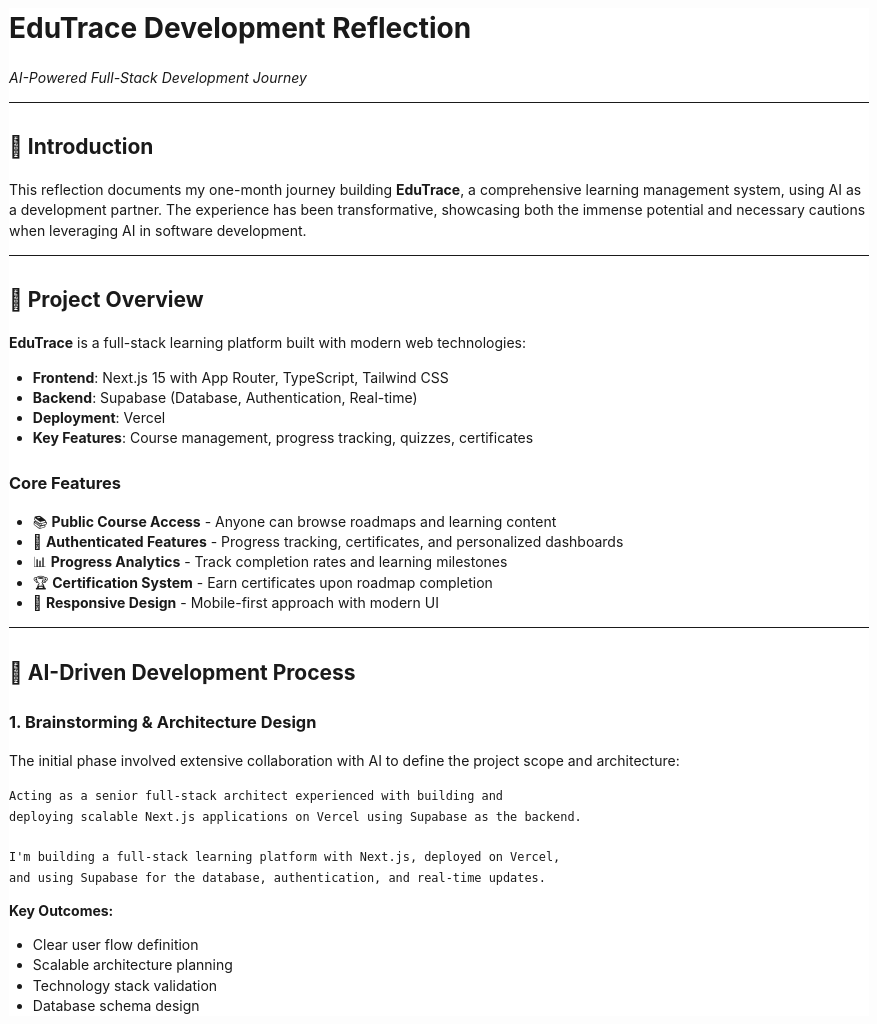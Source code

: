 # EduTrace Development Reflection
*AI-Powered Full-Stack Development Journey*

---

## 🌟 Introduction

This reflection documents my one-month journey building **EduTrace**, a comprehensive learning management system, using AI as a development partner. The experience has been transformative, showcasing both the immense potential and necessary cautions when leveraging AI in software development.

---

## 🎯 Project Overview

**EduTrace** is a full-stack learning platform built with modern web technologies:

- **Frontend**: Next.js 15 with App Router, TypeScript, Tailwind CSS
- **Backend**: Supabase (Database, Authentication, Real-time)
- **Deployment**: Vercel
- **Key Features**: Course management, progress tracking, quizzes, certificates

### Core Features
- 📚 **Public Course Access** - Anyone can browse roadmaps and learning content
- 🔐 **Authenticated Features** - Progress tracking, certificates, and personalized dashboards
- 📊 **Progress Analytics** - Track completion rates and learning milestones
- 🏆 **Certification System** - Earn certificates upon roadmap completion
- 📱 **Responsive Design** - Mobile-first approach with modern UI

---

## 🤖 AI-Driven Development Process

### 1. Brainstorming & Architecture Design

The initial phase involved extensive collaboration with AI to define the project scope and architecture:

```text
Acting as a senior full-stack architect experienced with building and 
deploying scalable Next.js applications on Vercel using Supabase as the backend.

I'm building a full-stack learning platform with Next.js, deployed on Vercel, 
and using Supabase for the database, authentication, and real-time updates.
```

**Key Outcomes:**
- Clear user flow definition
- Scalable architecture planning
- Technology stack validation
- Database schema design
